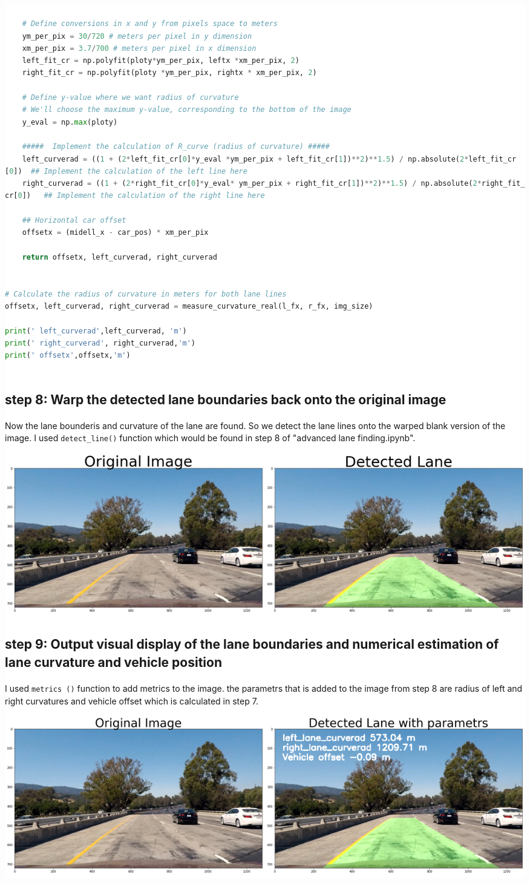 ```python 
    
    # Define conversions in x and y from pixels space to meters
    ym_per_pix = 30/720 # meters per pixel in y dimension
    xm_per_pix = 3.7/700 # meters per pixel in x dimension
    left_fit_cr = np.polyfit(ploty*ym_per_pix, leftx *xm_per_pix, 2)
    right_fit_cr = np.polyfit(ploty *ym_per_pix, rightx * xm_per_pix, 2)
    
    # Define y-value where we want radius of curvature
    # We'll choose the maximum y-value, corresponding to the bottom of the image
    y_eval = np.max(ploty)
    
    #####  Implement the calculation of R_curve (radius of curvature) #####
    left_curverad = ((1 + (2*left_fit_cr[0]*y_eval *ym_per_pix + left_fit_cr[1])**2)**1.5) / np.absolute(2*left_fit_cr[0])  ## Implement the calculation of the left line here
    right_curverad = ((1 + (2*right_fit_cr[0]*y_eval* ym_per_pix + right_fit_cr[1])**2)**1.5) / np.absolute(2*right_fit_cr[0])   ## Implement the calculation of the right line here
    
    ## Horizontal car offset 
    offsetx = (midell_x - car_pos) * xm_per_pix
    
    return offsetx, left_curverad, right_curverad


# Calculate the radius of curvature in meters for both lane lines
offsetx, left_curverad, right_curverad = measure_curvature_real(l_fx, r_fx, img_size)
 
print(' left_curverad',left_curverad, 'm')
print(' right_curverad', right_curverad,'m')
print(' offsetx',offsetx,'m')
   
```    

## step 8: Warp the detected lane boundaries back onto the original image

Now the lane bounderis and curvature of the lane are found. So we detect the lane lines onto the warped blank version of the image. I used `detect_line()` function which would be found in step 8 of "advanced lane finding.ipynb".

![alt text][image12]

## step 9: Output visual display of the lane boundaries and numerical estimation of lane curvature and vehicle position

I used `metrics ()` function to add metrics to the image. the parametrs that is added to the image from step 8 are radius of left and right curvatures and vehicle offset which is calculated in step 7. 

![alt text][image13]


[//]: # (Image References)
[image1]: ./output_images/step3_undistorted_image.png
[image2]: ./output_images/step4_1_gradaintx_threshhold.png
[image3]: ./output_images/step4_1_gradeinty_threshhold.png
[image4]: ./output_images/step4_2_threshhold_magnitude.png
[image5]: ./output_images/step4_3_threshhold_direction.png
[image6]: ./output_images/step4_4_color_threshhold.png
[image7]: ./output_images/step4_5_combined_threshhold.png
[image8]: ./output_images/step5_warped_image.png
[image9]: ./output_images/step6_1_histogram.png
[image10]: ./output_images/step6_2_sliding_window.png
[image11]: ./output_images/step6_3_lane_direction.png
[image12]: ./output_images/step8_detected_laneline.png
[image13]: ./output_images/step9_detected_lane_with_parameters.png